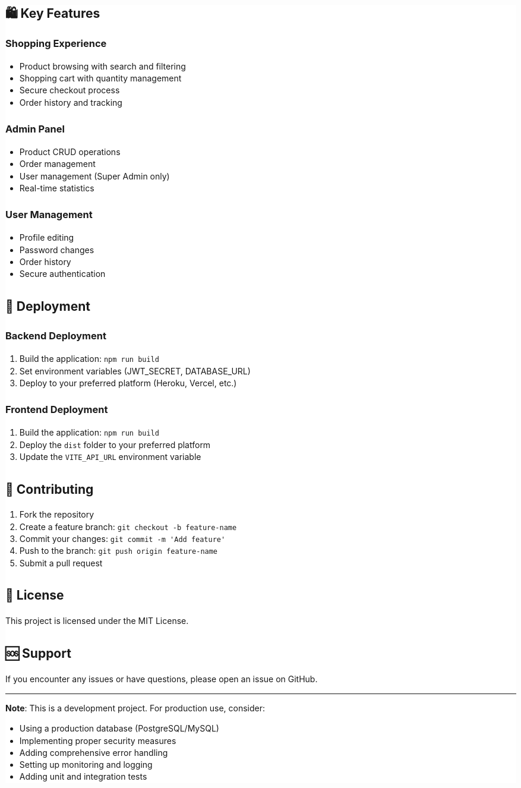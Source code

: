 ## 🛍️ Key Features

### Shopping Experience
- Product browsing with search and filtering
- Shopping cart with quantity management
- Secure checkout process
- Order history and tracking

### Admin Panel
- Product CRUD operations
- Order management
- User management (Super Admin only)
- Real-time statistics

### User Management
- Profile editing
- Password changes
- Order history
- Secure authentication

## 🚀 Deployment

### Backend Deployment
1. Build the application: `npm run build`
2. Set environment variables (JWT_SECRET, DATABASE_URL)
3. Deploy to your preferred platform (Heroku, Vercel, etc.)

### Frontend Deployment
1. Build the application: `npm run build`
2. Deploy the `dist` folder to your preferred platform
3. Update the `VITE_API_URL` environment variable

## 🤝 Contributing

1. Fork the repository
2. Create a feature branch: `git checkout -b feature-name`
3. Commit your changes: `git commit -m 'Add feature'`
4. Push to the branch: `git push origin feature-name`
5. Submit a pull request

## 📝 License

This project is licensed under the MIT License.

## 🆘 Support

If you encounter any issues or have questions, please open an issue on GitHub.

---

**Note**: This is a development project. For production use, consider:
- Using a production database (PostgreSQL/MySQL)
- Implementing proper security measures
- Adding comprehensive error handling
- Setting up monitoring and logging
- Adding unit and integration tests 
